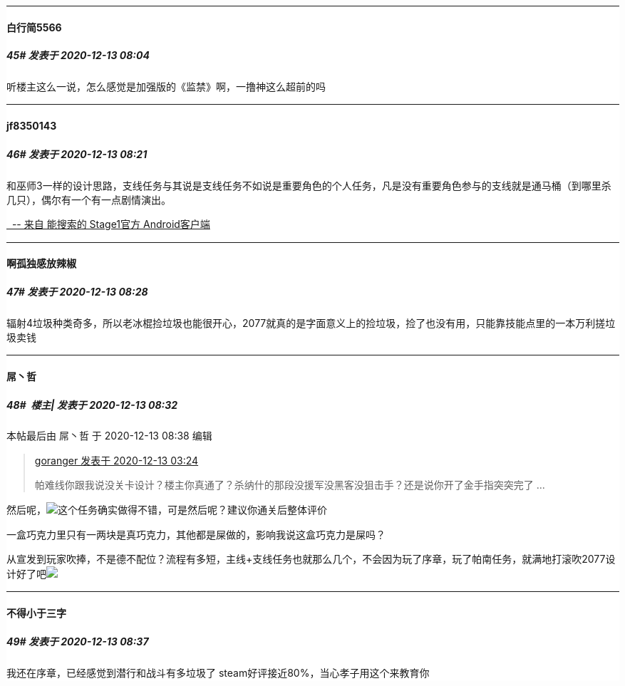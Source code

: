 
-----

####  白行简5566  
##### 45#       发表于 2020-12-13 08:04


听楼主这么一说，怎么感觉是加强版的《监禁》啊，一撸神这么超前的吗


-----

####  jf8350143  
##### 46#       发表于 2020-12-13 08:21


和巫师3一样的设计思路，支线任务与其说是支线任务不如说是重要角色的个人任务，凡是没有重要角色参与的支线就是通马桶（到哪里杀几只），偶尔有一个有一点剧情演出。

[  -- 来自 能搜索的 Stage1官方 Android客户端](https://www.coolapk.com/apk/140634)


-----

####  啊孤独感放辣椒  
##### 47#       发表于 2020-12-13 08:28


辐射4垃圾种类奇多，所以老冰棍捡垃圾也能很开心，2077就真的是字面意义上的捡垃圾，捡了也没有用，只能靠技能点里的一本万利搓垃圾卖钱


-----

####  屌丶哲  
##### 48#         楼主| 发表于 2020-12-13 08:32


 本帖最后由 屌丶哲 于 2020-12-13 08:38 编辑 
<blockquote><a href="httphttps://bbs.saraba1st.com/2b/forum.php?mod=redirect&amp;goto=findpost&amp;pid=49702851&amp;ptid=1977278" target="_blank">goranger 发表于 2020-12-13 03:24</a>

帕难线你跟我说没关卡设计？楼主你真通了？杀纳什的那段没援军没黑客没狙击手？还是说你开了金手指突突完了 ...</blockquote>

然后呢，<img src="https://static.saraba1st.com/image/smiley/face2017/047.png" referrerpolicy="no-referrer">这个任务确实做得不错，可是然后呢？建议你通关后整体评价

一盒巧克力里只有一两块是真巧克力，其他都是屎做的，影响我说这盒巧克力是屎吗？

从宣发到玩家吹捧，不是德不配位？流程有多短，主线+支线任务也就那么几个，不会因为玩了序章，玩了帕南任务，就满地打滚吹2077设计好了吧<img src="https://static.saraba1st.com/image/smiley/face2017/108.png" referrerpolicy="no-referrer"> 


-----

####  不得小于三字  
##### 49#       发表于 2020-12-13 08:37


我还在序章，已经感觉到潜行和战斗有多垃圾了
steam好评接近80%，当心孝子用这个来教育你

